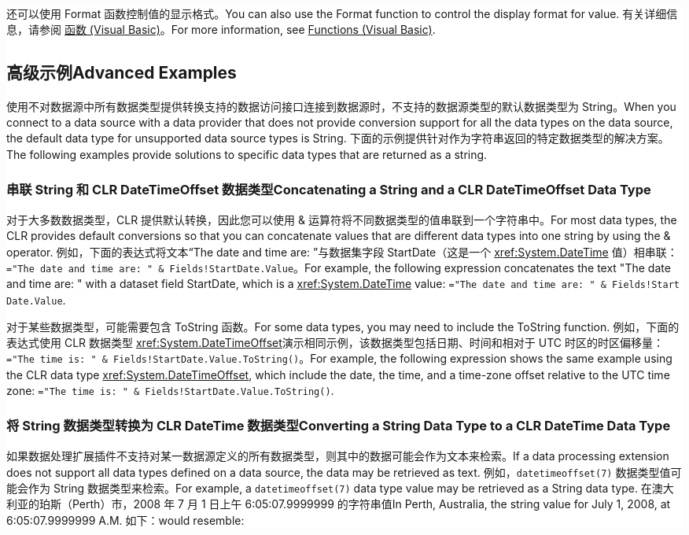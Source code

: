  <span data-ttu-id="bde94-185">还可以使用 Format 函数控制值的显示格式。</span><span class="sxs-lookup"><span data-stu-id="bde94-185">You can also use the Format function to control the display format for value.</span></span> <span data-ttu-id="bde94-186">有关详细信息，请参阅 [函数 (Visual Basic)](https://go.microsoft.com/fwlink/?linkid=111483)。</span><span class="sxs-lookup"><span data-stu-id="bde94-186">For more information, see [Functions (Visual Basic)](https://go.microsoft.com/fwlink/?linkid=111483).</span></span>  
  
## <a name="advanced-examples"></a><span data-ttu-id="bde94-187">高级示例</span><span class="sxs-lookup"><span data-stu-id="bde94-187">Advanced Examples</span></span>  
 <span data-ttu-id="bde94-188">使用不对数据源中所有数据类型提供转换支持的数据访问接口连接到数据源时，不支持的数据源类型的默认数据类型为 String。</span><span class="sxs-lookup"><span data-stu-id="bde94-188">When you connect to a data source with a data provider that does not provide conversion support for all the data types on the data source, the default data type for unsupported data source types is String.</span></span> <span data-ttu-id="bde94-189">下面的示例提供针对作为字符串返回的特定数据类型的解决方案。</span><span class="sxs-lookup"><span data-stu-id="bde94-189">The following examples provide solutions to specific data types that are returned as a string.</span></span>  
  
### <a name="concatenating-a-string-and-a-clr-datetimeoffset-data-type"></a><span data-ttu-id="bde94-190">串联 String 和 CLR DateTimeOffset 数据类型</span><span class="sxs-lookup"><span data-stu-id="bde94-190">Concatenating a String and a CLR DateTimeOffset Data Type</span></span>  
 <span data-ttu-id="bde94-191">对于大多数数据类型，CLR 提供默认转换，因此您可以使用 & 运算符将不同数据类型的值串联到一个字符串中。</span><span class="sxs-lookup"><span data-stu-id="bde94-191">For most data types, the CLR provides default conversions so that you can concatenate values that are different data types into one string by using the & operator.</span></span> <span data-ttu-id="bde94-192">例如，下面的表达式将文本“The date and time are: ”与数据集字段 StartDate（这是一个 <xref:System.DateTime> 值）相串联： `="The date and time are: " & Fields!StartDate.Value`。</span><span class="sxs-lookup"><span data-stu-id="bde94-192">For example, the following expression concatenates the text "The date and time are: " with a dataset field StartDate, which is a <xref:System.DateTime> value: `="The date and time are: " & Fields!StartDate.Value`.</span></span>  
  
 <span data-ttu-id="bde94-193">对于某些数据类型，可能需要包含 ToString 函数。</span><span class="sxs-lookup"><span data-stu-id="bde94-193">For some data types, you may need to include the ToString function.</span></span> <span data-ttu-id="bde94-194">例如，下面的表达式使用 CLR 数据类型 <xref:System.DateTimeOffset>演示相同示例，该数据类型包括日期、时间和相对于 UTC 时区的时区偏移量： `="The time is: " & Fields!StartDate.Value.ToString()`。</span><span class="sxs-lookup"><span data-stu-id="bde94-194">For example, the following expression shows the same example using the CLR data type <xref:System.DateTimeOffset>, which include the date, the time, and a time-zone offset relative to the UTC time zone: `="The time is: " & Fields!StartDate.Value.ToString()`.</span></span>  
  
### <a name="converting-a-string-data-type-to-a-clr-datetime-data-type"></a><span data-ttu-id="bde94-195">将 String 数据类型转换为 CLR DateTime 数据类型</span><span class="sxs-lookup"><span data-stu-id="bde94-195">Converting a String Data Type to a CLR DateTime Data Type</span></span>  
 <span data-ttu-id="bde94-196">如果数据处理扩展插件不支持对某一数据源定义的所有数据类型，则其中的数据可能会作为文本来检索。</span><span class="sxs-lookup"><span data-stu-id="bde94-196">If a data processing extension does not support all data types defined on a data source, the data may be retrieved as text.</span></span> <span data-ttu-id="bde94-197">例如，`datetimeoffset(7)` 数据类型值可能会作为 String 数据类型来检索。</span><span class="sxs-lookup"><span data-stu-id="bde94-197">For example, a `datetimeoffset(7)` data type value may be retrieved as a String data type.</span></span> <span data-ttu-id="bde94-198">在澳大利亚的珀斯（Perth）市，2008 年 7 月 1 日上午 6:05:07.9999999 的字符串值</span><span class="sxs-lookup"><span data-stu-id="bde94-198">In Perth, Australia, the string value for July 1, 2008, at 6:05:07.9999999 A.M.</span></span> <span data-ttu-id="bde94-199">如下：</span><span class="sxs-lookup"><span data-stu-id="bde94-199">would resemble:</span></span>  
  